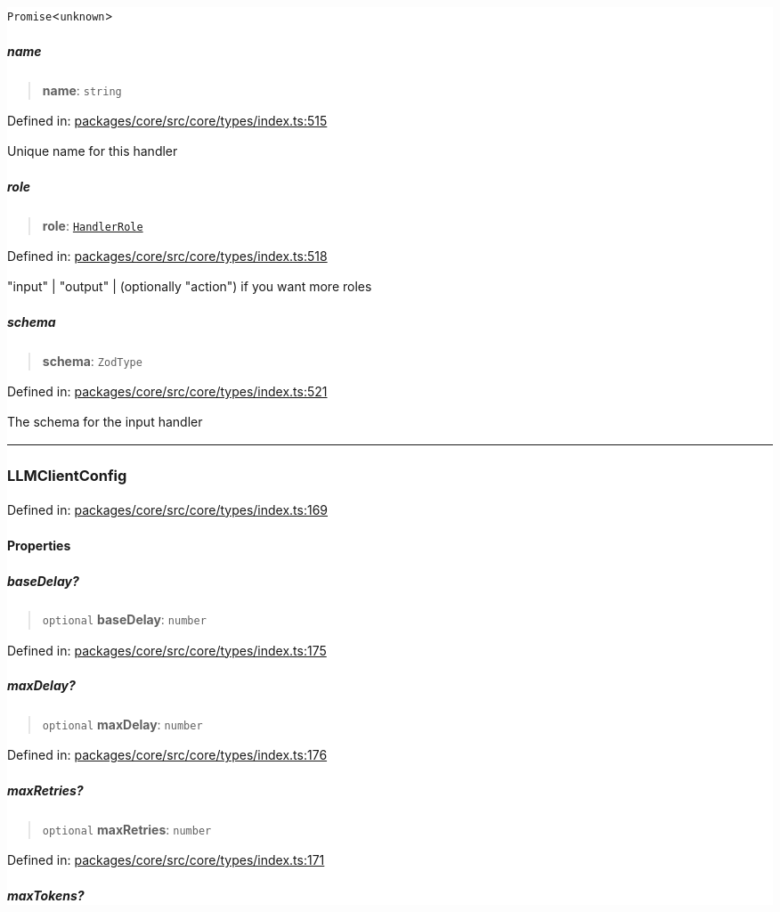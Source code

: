 `Promise`\<`unknown`\>

##### name

> **name**: `string`

Defined in: [packages/core/src/core/types/index.ts:515](https://github.com/frontboat/daydreams-lootsurvivor/blob/d67b2f3397494c04d69d93c255da6bfe11dd2d6f/packages/core/src/core/types/index.ts#L515)

Unique name for this handler

##### role

> **role**: [`HandlerRole`](Types.md#handlerrole)

Defined in: [packages/core/src/core/types/index.ts:518](https://github.com/frontboat/daydreams-lootsurvivor/blob/d67b2f3397494c04d69d93c255da6bfe11dd2d6f/packages/core/src/core/types/index.ts#L518)

"input" | "output" | (optionally "action") if you want more roles

##### schema

> **schema**: `ZodType`

Defined in: [packages/core/src/core/types/index.ts:521](https://github.com/frontboat/daydreams-lootsurvivor/blob/d67b2f3397494c04d69d93c255da6bfe11dd2d6f/packages/core/src/core/types/index.ts#L521)

The schema for the input handler

***

### LLMClientConfig

Defined in: [packages/core/src/core/types/index.ts:169](https://github.com/frontboat/daydreams-lootsurvivor/blob/d67b2f3397494c04d69d93c255da6bfe11dd2d6f/packages/core/src/core/types/index.ts#L169)

#### Properties

##### baseDelay?

> `optional` **baseDelay**: `number`

Defined in: [packages/core/src/core/types/index.ts:175](https://github.com/frontboat/daydreams-lootsurvivor/blob/d67b2f3397494c04d69d93c255da6bfe11dd2d6f/packages/core/src/core/types/index.ts#L175)

##### maxDelay?

> `optional` **maxDelay**: `number`

Defined in: [packages/core/src/core/types/index.ts:176](https://github.com/frontboat/daydreams-lootsurvivor/blob/d67b2f3397494c04d69d93c255da6bfe11dd2d6f/packages/core/src/core/types/index.ts#L176)

##### maxRetries?

> `optional` **maxRetries**: `number`

Defined in: [packages/core/src/core/types/index.ts:171](https://github.com/frontboat/daydreams-lootsurvivor/blob/d67b2f3397494c04d69d93c255da6bfe11dd2d6f/packages/core/src/core/types/index.ts#L171)

##### maxTokens?
